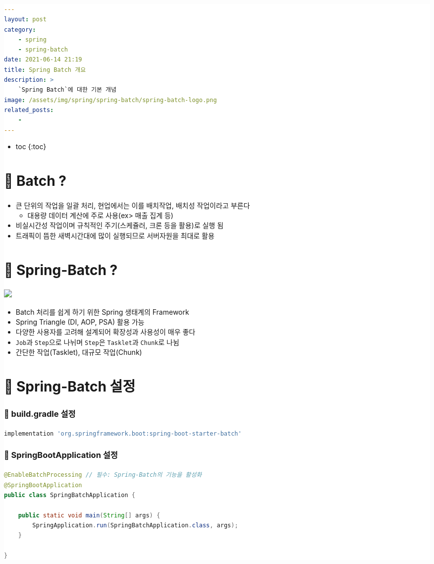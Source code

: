 ```yaml
---
layout: post
category:
    - spring
    - spring-batch
date: 2021-06-14 21:19
title: Spring Batch 개요
description: >
    `Spring Batch`에 대한 기본 개념
image: /assets/img/spring/spring-batch/spring-batch-logo.png
related_posts:
    -
---
```


* toc
{:toc}

# 🚀 Batch ?
- 큰 단위의 작업을 일괄 처리, 현업에서는 이를 배치작업, 배치성 작업이라고 부른다
    - 대용량 데이터 계산에 주로 사용(ex> 매출 집계 등)
- 비실시간성 작업이며 규칙적인 주기(스케쥴러, 크론 등을 활용)로 실행 됨
- 트래픽이 뜸한 새벽시간대에 많이 실행되므로 서버자원을 최대로 활용

# 🚀 Spring-Batch ?

![](https://github.com/shirohoo/spring-batch/raw/master/src/images/img.png)

- Batch 처리를 쉽게 하기 위한 Spring 생태계의 Framework
- Spring Triangle (DI, AOP, PSA) 활용 가능
- 다양한 사용자를 고려해 설계되어 확장성과 사용성이 매우 좋다
- `Job`과 `Step`으로 나뉘며 `Step`은 `Tasklet`과 `Chunk`로 나뉨
- 간단한 작업(Tasklet), 대규모 작업(Chunk)

# 🏁 Spring-Batch 설정

### 🍔 build.gradle 설정
```groovy
implementation 'org.springframework.boot:spring-boot-starter-batch'
```

### 🍔 SpringBootApplication 설정

```java
@EnableBatchProcessing // 필수: Spring-Batch의 기능을 활성화
@SpringBootApplication
public class SpringBatchApplication {
    
    public static void main(String[] args) {
        SpringApplication.run(SpringBatchApplication.class, args);
    }
    
}

```
